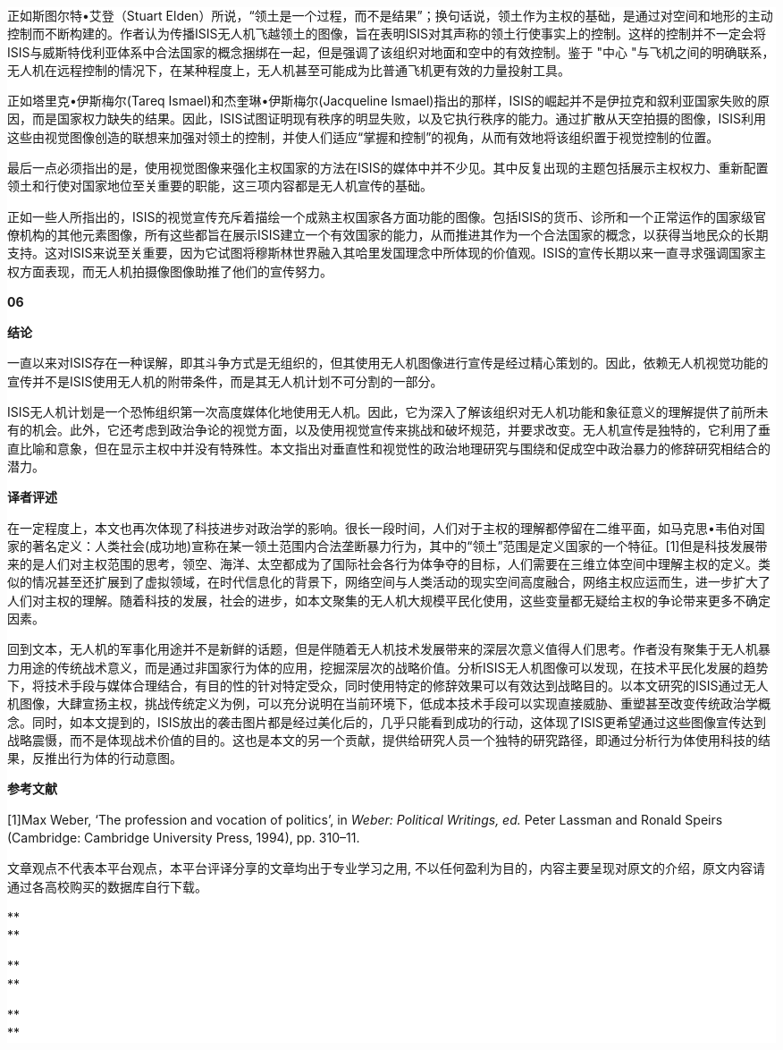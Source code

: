 正如斯图尔特•艾登（Stuart
Elden）所说，“领土是一个过程，而不是结果”；换句话说，领土作为主权的基础，是通过对空间和地形的主动控制而不断构建的。作者认为传播ISIS无人机飞越领土的图像，旨在表明ISIS对其声称的领土行使事实上的控制。这样的控制并不一定会将ISIS与威斯特伐利亚体系中合法国家的概念捆绑在一起，但是强调了该组织对地面和空中的有效控制。鉴于
"中心 "与飞机之间的明确联系，无人机在远程控制的情况下，在某种程度上，无人机甚至可能成为比普通飞机更有效的力量投射工具。

正如塔里克•伊斯梅尔(Tareq Ismael)和杰奎琳•伊斯梅尔(Jacqueline
Ismael)指出的那样，ISIS的崛起并不是伊拉克和叙利亚国家失败的原因，而是国家权力缺失的结果。因此，ISIS试图证明现有秩序的明显失败，以及它执行秩序的能力。通过扩散从天空拍摄的图像，ISIS利用这些由视觉图像创造的联想来加强对领土的控制，并使人们适应“掌握和控制”的视角，从而有效地将该组织置于视觉控制的位置。

最后一点必须指出的是，使用视觉图像来强化主权国家的方法在ISIS的媒体中并不少见。其中反复出现的主题包括展示主权权力、重新配置领土和行使对国家地位至关重要的职能，这三项内容都是无人机宣传的基础。

正如一些人所指出的，ISIS的视觉宣传充斥着描绘一个成熟主权国家各方面功能的图像。包括ISIS的货币、诊所和一个正常运作的国家级官僚机构的其他元素图像，所有这些都旨在展示ISIS建立一个有效国家的能力，从而推进其作为一个合法国家的概念，以获得当地民众的长期支持。这对ISIS来说至关重要，因为它试图将穆斯林世界融入其哈里发国理念中所体现的价值观。ISIS的宣传长期以来一直寻求强调国家主权方面表现，而无人机拍摄像图像助推了他们的宣传努力。

  

 **06**

 **结论**

一直以来对ISIS存在一种误解，即其斗争方式是无组织的，但其使用无人机图像进行宣传是经过精心策划的。因此，依赖无人机视觉功能的宣传并不是ISIS使用无人机的附带条件，而是其无人机计划不可分割的一部分。

ISIS无人机计划是一个恐怖组织第一次高度媒体化地使用无人机。因此，它为深入了解该组织对无人机功能和象征意义的理解提供了前所未有的机会。此外，它还考虑到政治争论的视觉方面，以及使用视觉宣传来挑战和破坏规范，并要求改变。无人机宣传是独特的，它利用了垂直比喻和意象，但在显示主权中并没有特殊性。本文指出对垂直性和视觉性的政治地理研究与围绕和促成空中政治暴力的修辞研究相结合的潜力。

  

 **译者评述**

在一定程度上，本文也再次体现了科技进步对政治学的影响。很长一段时间，人们对于主权的理解都停留在二维平面，如马克思•韦伯对国家的著名定义：人类社会(成功地)宣称在某一领土范围内合法垄断暴力行为，其中的“领土”范围是定义国家的一个特征。[1]但是科技发展带来的是人们对主权范围的思考，领空、海洋、太空都成为了国际社会各行为体争夺的目标，人们需要在三维立体空间中理解主权的定义。类似的情况甚至还扩展到了虚拟领域，在时代信息化的背景下，网络空间与人类活动的现实空间高度融合，网络主权应运而生，进一步扩大了人们对主权的理解。随着科技的发展，社会的进步，如本文聚集的无人机大规模平民化使用，这些变量都无疑给主权的争论带来更多不确定因素。

回到文本，无人机的军事化用途并不是新鲜的话题，但是伴随着无人机技术发展带来的深层次意义值得人们思考。作者没有聚集于无人机暴力用途的传统战术意义，而是通过非国家行为体的应用，挖掘深层次的战略价值。分析ISIS无人机图像可以发现，在技术平民化发展的趋势下，将技术手段与媒体合理结合，有目的性的针对特定受众，同时使用特定的修辞效果可以有效达到战略目的。以本文研究的ISIS通过无人机图像，大肆宣扬主权，挑战传统定义为例，可以充分说明在当前环境下，低成本技术手段可以实现直接威胁、重塑甚至改变传统政治学概念。同时，如本文提到的，ISIS放出的袭击图片都是经过美化后的，几乎只能看到成功的行动，这体现了ISIS更希望通过这些图像宣传达到战略震慑，而不是体现战术价值的目的。这也是本文的另一个贡献，提供给研究人员一个独特的研究路径，即通过分析行为体使用科技的结果，反推出行为体的行动意图。

  

**参考文献**

[1]Max Weber, ‘The profession and vocation of politics’, in _Weber: Political
Writings, ed._ Peter Lassman and Ronald Speirs (Cambridge: Cambridge
University Press, 1994), pp. 310–11.

  

文章观点不代表本平台观点，本平台评译分享的文章均出于专业学习之用, 不以任何盈利为目的，内容主要呈现对原文的介绍，原文内容请通过各高校购买的数据库自行下载。

 **  
**

 **  
**

 **  
**
